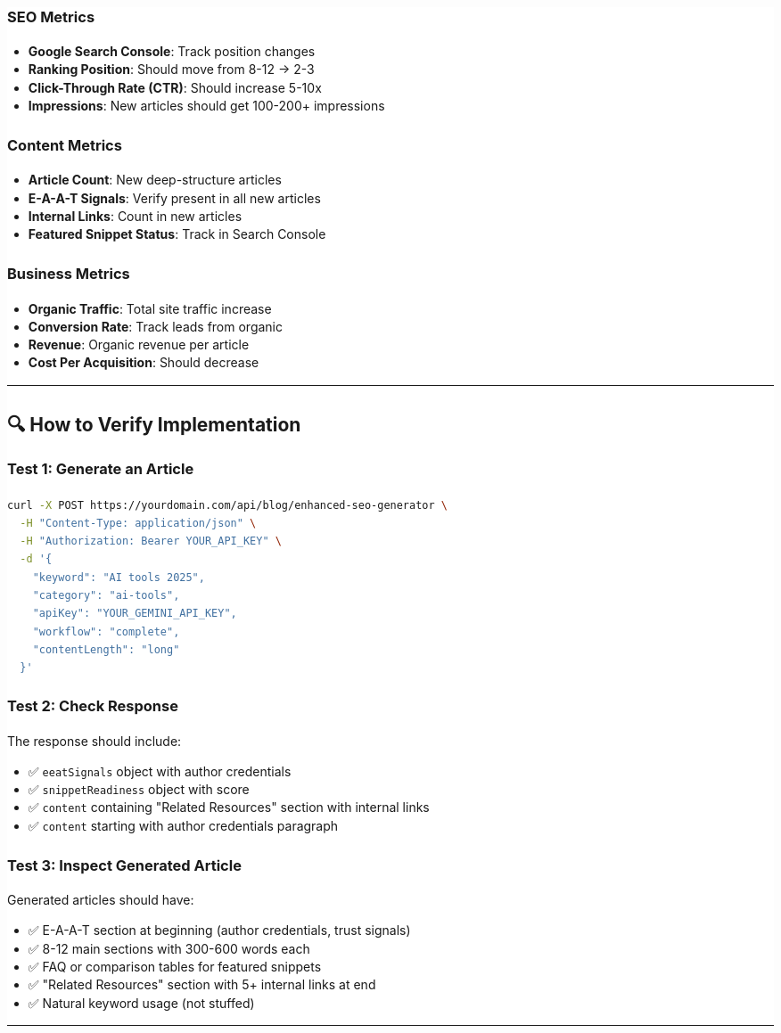 ### SEO Metrics
- **Google Search Console**: Track position changes
- **Ranking Position**: Should move from 8-12 → 2-3
- **Click-Through Rate (CTR)**: Should increase 5-10x
- **Impressions**: New articles should get 100-200+ impressions

### Content Metrics  
- **Article Count**: New deep-structure articles
- **E-A-A-T Signals**: Verify present in all new articles
- **Internal Links**: Count in new articles
- **Featured Snippet Status**: Track in Search Console

### Business Metrics
- **Organic Traffic**: Total site traffic increase
- **Conversion Rate**: Track leads from organic
- **Revenue**: Organic revenue per article
- **Cost Per Acquisition**: Should decrease

---

## 🔍 How to Verify Implementation

### Test 1: Generate an Article
```bash
curl -X POST https://yourdomain.com/api/blog/enhanced-seo-generator \
  -H "Content-Type: application/json" \
  -H "Authorization: Bearer YOUR_API_KEY" \
  -d '{
    "keyword": "AI tools 2025",
    "category": "ai-tools",
    "apiKey": "YOUR_GEMINI_API_KEY",
    "workflow": "complete",
    "contentLength": "long"
  }'
```

### Test 2: Check Response
The response should include:
- ✅ `eeatSignals` object with author credentials
- ✅ `snippetReadiness` object with score
- ✅ `content` containing "Related Resources" section with internal links
- ✅ `content` starting with author credentials paragraph

### Test 3: Inspect Generated Article
Generated articles should have:
- ✅ E-A-A-T section at beginning (author credentials, trust signals)
- ✅ 8-12 main sections with 300-600 words each
- ✅ FAQ or comparison tables for featured snippets
- ✅ "Related Resources" section with 5+ internal links at end
- ✅ Natural keyword usage (not stuffed)

---